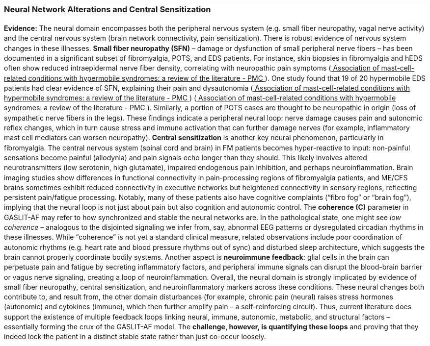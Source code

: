 ### Neural Network Alterations and Central Sensitization  
**Evidence:** The neural domain encompasses both the peripheral nervous system (e.g. small fiber neuropathy, vagal nerve activity) and the central nervous system (brain network connectivity, pain sensitization). There is robust evidence of nervous system changes in these illnesses. **Small fiber neuropathy (SFN)** – damage or dysfunction of small peripheral nerve fibers – has been documented in a significant subset of fibromyalgia, POTS, and EDS patients. For instance, skin biopsies in fibromyalgia and hEDS often show reduced intraepidermal nerve fiber density, correlating with neuropathic pain symptoms ([
            Association of mast-cell-related conditions with hypermobile syndromes: a review of the literature - PMC
        ](https://pmc.ncbi.nlm.nih.gov/articles/PMC9022617/#:~:text=patients%20showed%20a%20decrease%20in,hEDS%2FHSD%20have%20been%20explained%20by)). One study found that 19 of 20 hypermobile EDS patients had clear evidence of SFN, explaining their pain and dysautonomia ([
            Association of mast-cell-related conditions with hypermobile syndromes: a review of the literature - PMC
        ](https://pmc.ncbi.nlm.nih.gov/articles/PMC9022617/#:~:text=decrease%20in%20intraepidermal%20nerve%20density,had%20axonal%20polyneuropathy)) ([
            Association of mast-cell-related conditions with hypermobile syndromes: a review of the literature - PMC
        ](https://pmc.ncbi.nlm.nih.gov/articles/PMC9022617/#:~:text=patients%20showed%20a%20decrease%20in,hEDS%2FHSD%20have%20been%20explained%20by)). Similarly, a portion of POTS cases are thought to be neuropathic in origin (loss of sympathetic nerve fibers in the legs). These findings indicate a peripheral neural loop: nerve damage causes pain and autonomic reflex changes, which in turn cause stress and immune activation that can further damage nerves (for example, inflammatory mast cell mediators can worsen neuropathy). **Central sensitization** is another key neural phenomenon, particularly in fibromyalgia. The central nervous system (spinal cord and brain) in FM patients becomes hyper-reactive to input: non-painful sensations become painful (allodynia) and pain signals echo longer than they should. This likely involves altered neurotransmitters (low serotonin, high glutamate), impaired endogenous pain inhibition, and perhaps neuroinflammation. Brain imaging studies show differences in functional connectivity in pain-processing regions of fibromyalgia patients, and ME/CFS brains sometimes exhibit reduced connectivity in executive networks but heightened connectivity in sensory regions, reflecting persistent pain/fatigue processing. Notably, many of these patients also have cognitive complaints (“fibro fog” or “brain fog”), implying that the neural loop is not just about pain but also cognition and autonomic control. The **coherence (C)** parameter in GASLIT-AF may refer to how synchronized and stable the neural networks are. In the pathological state, one might see *low coherence* – analogous to the disjointed signaling we infer from, say, abnormal EEG patterns or dysregulated circadian rhythms in these illnesses. While “coherence” is not yet a standard clinical measure, related observations include poor coordination of autonomic rhythms (e.g. heart rate and blood pressure rhythms out of sync) and disturbed sleep architecture, which suggests the brain cannot properly coordinate bodily systems. Another aspect is **neuroimmune feedback**: glial cells in the brain can perpetuate pain and fatigue by secreting inflammatory factors, and peripheral immune signals can disrupt the blood-brain barrier or vagus nerve signaling, creating a loop of neuroinflammation. Overall, the neural domain is strongly implicated by evidence of small fiber neuropathy, central sensitization, and neuroinflammatory markers across these conditions. These neural changes both contribute to, and result from, the other domain disturbances (for example, chronic pain (neural) raises stress hormones (autonomic) and cytokines (immune), which then further amplify pain – a self-reinforcing circuit). Thus, current literature does support the existence of multiple feedback loops linking neural, immune, autonomic, metabolic, and structural factors – essentially forming the crux of the GASLIT-AF model. The **challenge, however, is quantifying these loops** and proving that they indeed lock the patient in a distinct stable state rather than just co-occur loosely. 
